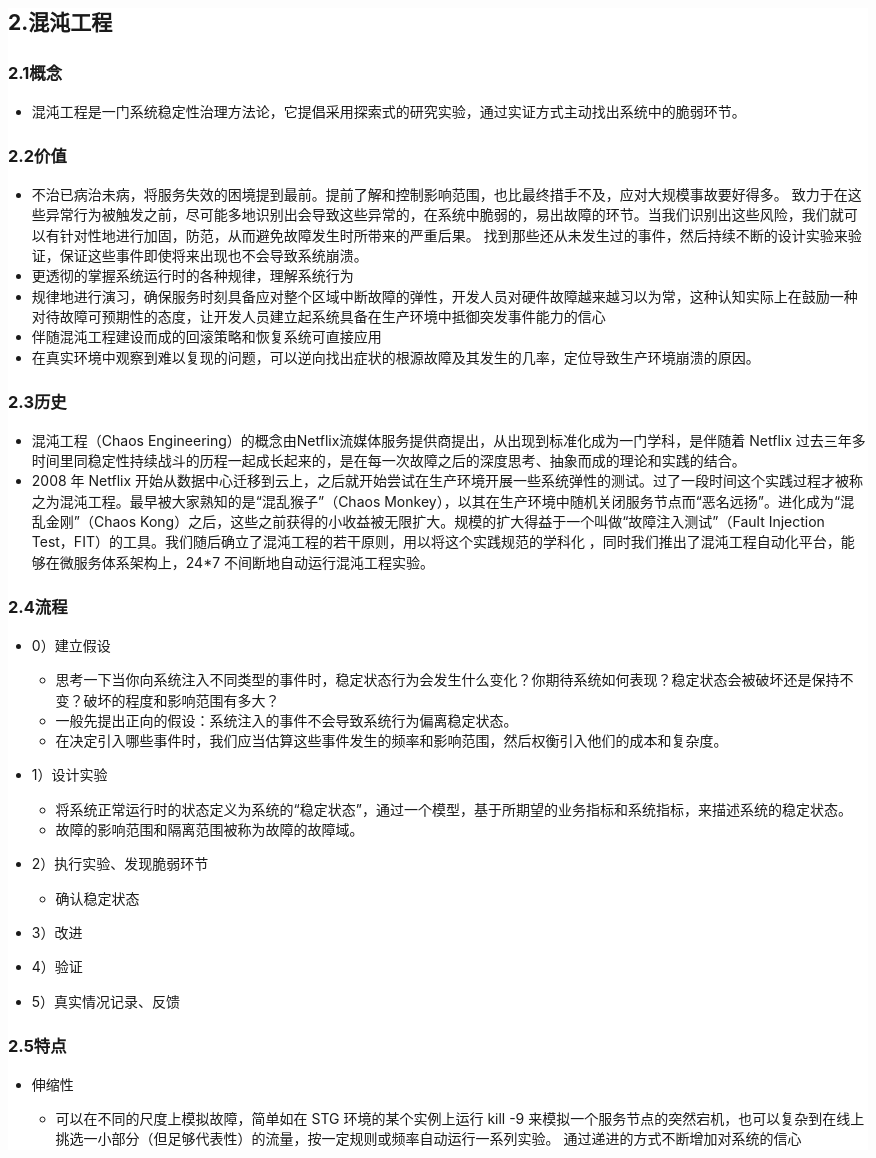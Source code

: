## 2.混沌工程

### 2.1概念

- 混沌工程是一门系统稳定性治理方法论，它提倡采用探索式的研究实验，通过实证方式主动找出系统中的脆弱环节。

### 2.2价值

- 不治已病治未病，将服务失效的困境提到最前。提前了解和控制影响范围，也比最终措手不及，应对大规模事故要好得多。
致力于在这些异常行为被触发之前，尽可能多地识别出会导致这些异常的，在系统中脆弱的，易出故障的环节。当我们识别出这些风险，我们就可以有针对性地进行加固，防范，从而避免故障发生时所带来的严重后果。
找到那些还从未发生过的事件，然后持续不断的设计实验来验证，保证这些事件即使将来出现也不会导致系统崩溃。
- 更透彻的掌握系统运行时的各种规律，理解系统行为
- 规律地进行演习，确保服务时刻具备应对整个区域中断故障的弹性，开发人员对硬件故障越来越习以为常，这种认知实际上在鼓励一种对待故障可预期性的态度，让开发人员建立起系统具备在生产环境中抵御突发事件能力的信心
- 伴随混沌工程建设而成的回滚策略和恢复系统可直接应用
- 在真实环境中观察到难以复现的问题，可以逆向找出症状的根源故障及其发生的几率，定位导致生产环境崩溃的原因。

### 2.3历史

- 混沌工程（Chaos Engineering）的概念由Netflix流媒体服务提供商提出，从出现到标准化成为一门学科，是伴随着 Netflix 过去三年多时间里同稳定性持续战斗的历程一起成长起来的，是在每一次故障之后的深度思考、抽象而成的理论和实践的结合。
- 2008 年 Netflix 开始从数据中心迁移到云上，之后就开始尝试在生产环境开展一些系统弹性的测试。过了一段时间这个实践过程才被称之为混沌工程。最早被大家熟知的是“混乱猴子”（Chaos Monkey），以其在生产环境中随机关闭服务节点而“恶名远扬”。进化成为“混乱金刚”（Chaos Kong）之后，这些之前获得的小收益被无限扩大。规模的扩大得益于一个叫做“故障注入测试”（Fault Injection Test，FIT）的工具。我们随后确立了混沌工程的若干原则，用以将这个实践规范的学科化 ，同时我们推出了混沌工程自动化平台，能够在微服务体系架构上，24*7 不间断地自动运行混沌工程实验。

### 2.4流程

- 0）建立假设

	- 思考一下当你向系统注入不同类型的事件时，稳定状态行为会发生什么变化？你期待系统如何表现？稳定状态会被破坏还是保持不变？破坏的程度和影响范围有多大？
	- 一般先提出正向的假设：系统注入的事件不会导致系统行为偏离稳定状态。
	- 在决定引入哪些事件时，我们应当估算这些事件发生的频率和影响范围，然后权衡引入他们的成本和复杂度。

- 1）设计实验

	- 将系统正常运行时的状态定义为系统的“稳定状态”，通过一个模型，基于所期望的业务指标和系统指标，来描述系统的稳定状态。
	- 故障的影响范围和隔离范围被称为故障的故障域。

- 2）执行实验、发现脆弱环节

	- 确认稳定状态

- 3）改进
- 4）验证
- 5）真实情况记录、反馈

### 2.5特点

- 伸缩性

	- 可以在不同的尺度上模拟故障，简单如在 STG 环境的某个实例上运行 kill -9 来模拟一个服务节点的突然宕机，也可以复杂到在线上挑选一小部分（但足够代表性）的流量，按一定规则或频率自动运行一系列实验。
通过递进的方式不断增加对系统的信心
